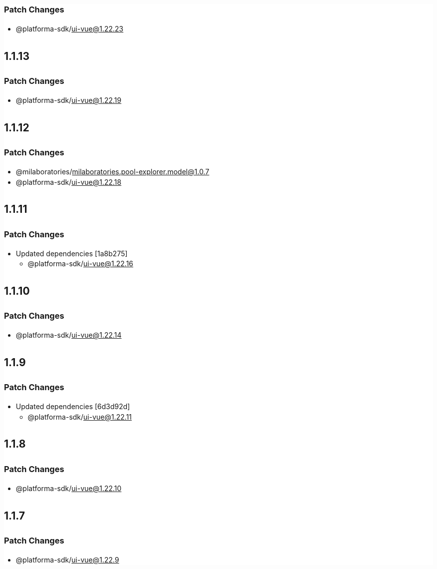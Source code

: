 ### Patch Changes

- @platforma-sdk/ui-vue@1.22.23

## 1.1.13

### Patch Changes

- @platforma-sdk/ui-vue@1.22.19

## 1.1.12

### Patch Changes

- @milaboratories/milaboratories.pool-explorer.model@1.0.7
- @platforma-sdk/ui-vue@1.22.18

## 1.1.11

### Patch Changes

- Updated dependencies [1a8b275]
  - @platforma-sdk/ui-vue@1.22.16

## 1.1.10

### Patch Changes

- @platforma-sdk/ui-vue@1.22.14

## 1.1.9

### Patch Changes

- Updated dependencies [6d3d92d]
  - @platforma-sdk/ui-vue@1.22.11

## 1.1.8

### Patch Changes

- @platforma-sdk/ui-vue@1.22.10

## 1.1.7

### Patch Changes

- @platforma-sdk/ui-vue@1.22.9

